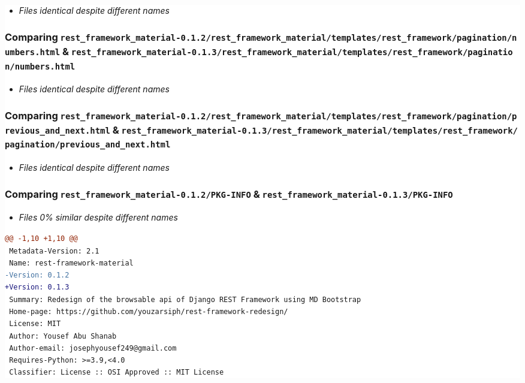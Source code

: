  * *Files identical despite different names*

### Comparing `rest_framework_material-0.1.2/rest_framework_material/templates/rest_framework/pagination/numbers.html` & `rest_framework_material-0.1.3/rest_framework_material/templates/rest_framework/pagination/numbers.html`

 * *Files identical despite different names*

### Comparing `rest_framework_material-0.1.2/rest_framework_material/templates/rest_framework/pagination/previous_and_next.html` & `rest_framework_material-0.1.3/rest_framework_material/templates/rest_framework/pagination/previous_and_next.html`

 * *Files identical despite different names*

### Comparing `rest_framework_material-0.1.2/PKG-INFO` & `rest_framework_material-0.1.3/PKG-INFO`

 * *Files 0% similar despite different names*

```diff
@@ -1,10 +1,10 @@
 Metadata-Version: 2.1
 Name: rest-framework-material
-Version: 0.1.2
+Version: 0.1.3
 Summary: Redesign of the browsable api of Django REST Framework using MD Bootstrap
 Home-page: https://github.com/youzarsiph/rest-framework-redesign/
 License: MIT
 Author: Yousef Abu Shanab
 Author-email: josephyousef249@gmail.com
 Requires-Python: >=3.9,<4.0
 Classifier: License :: OSI Approved :: MIT License
```

